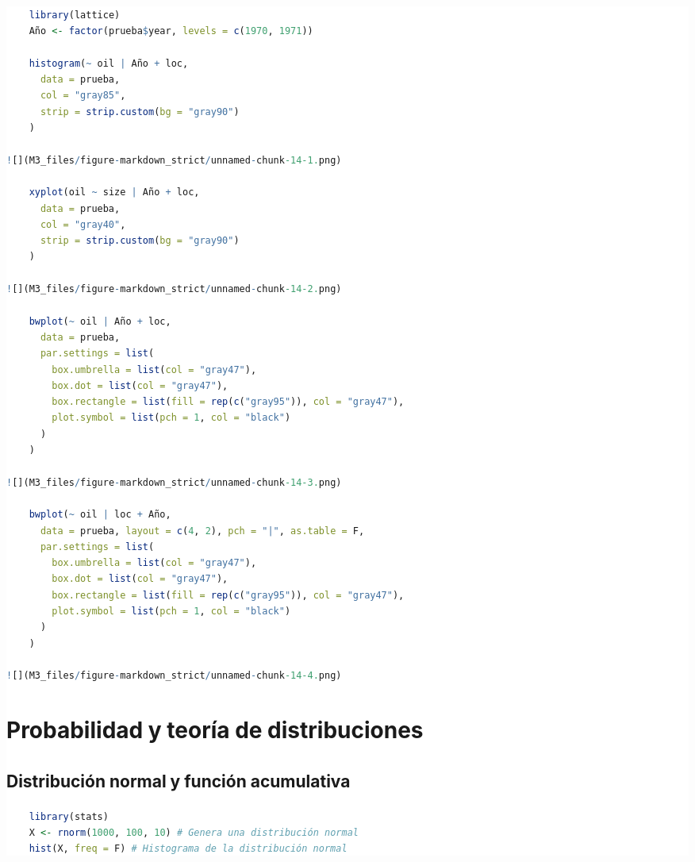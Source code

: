 ```r
    library(lattice)
    Año <- factor(prueba$year, levels = c(1970, 1971))

    histogram(~ oil | Año + loc,
      data = prueba,
      col = "gray85",
      strip = strip.custom(bg = "gray90")
    )

![](M3_files/figure-markdown_strict/unnamed-chunk-14-1.png)

    xyplot(oil ~ size | Año + loc,
      data = prueba,
      col = "gray40",
      strip = strip.custom(bg = "gray90")
    )

![](M3_files/figure-markdown_strict/unnamed-chunk-14-2.png)

    bwplot(~ oil | Año + loc,
      data = prueba,
      par.settings = list(
        box.umbrella = list(col = "gray47"),
        box.dot = list(col = "gray47"),
        box.rectangle = list(fill = rep(c("gray95")), col = "gray47"),
        plot.symbol = list(pch = 1, col = "black")
      )
    )

![](M3_files/figure-markdown_strict/unnamed-chunk-14-3.png)

    bwplot(~ oil | loc + Año,
      data = prueba, layout = c(4, 2), pch = "|", as.table = F,
      par.settings = list(
        box.umbrella = list(col = "gray47"),
        box.dot = list(col = "gray47"),
        box.rectangle = list(fill = rep(c("gray95")), col = "gray47"),
        plot.symbol = list(pch = 1, col = "black")
      )
    )

![](M3_files/figure-markdown_strict/unnamed-chunk-14-4.png)
```
# Probabilidad y teoría de distribuciones

## Distribución normal y función acumulativa
```r
    library(stats)
    X <- rnorm(1000, 100, 10) # Genera una distribución normal
    hist(X, freq = F) # Histograma de la distribución normal
```